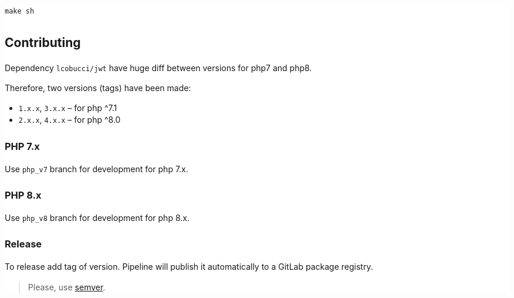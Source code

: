 ```shell
make sh
```

## Contributing

Dependency `lcobucci/jwt` have huge diff between versions for php7 and php8.

Therefore, two versions (tags) have been made:

- `1.x.x`, `3.x.x` – for php ^7.1
- `2.x.x`, `4.x.x` – for php ^8.0

### PHP 7.x

Use `php_v7` branch for development for php 7.x.

### PHP 8.x

Use `php_v8` branch for development for php 8.x.

### Release

To release add tag of version. Pipeline will publish it automatically to a GitLab package registry.

> Please, use [semver](https://semver.org/).
